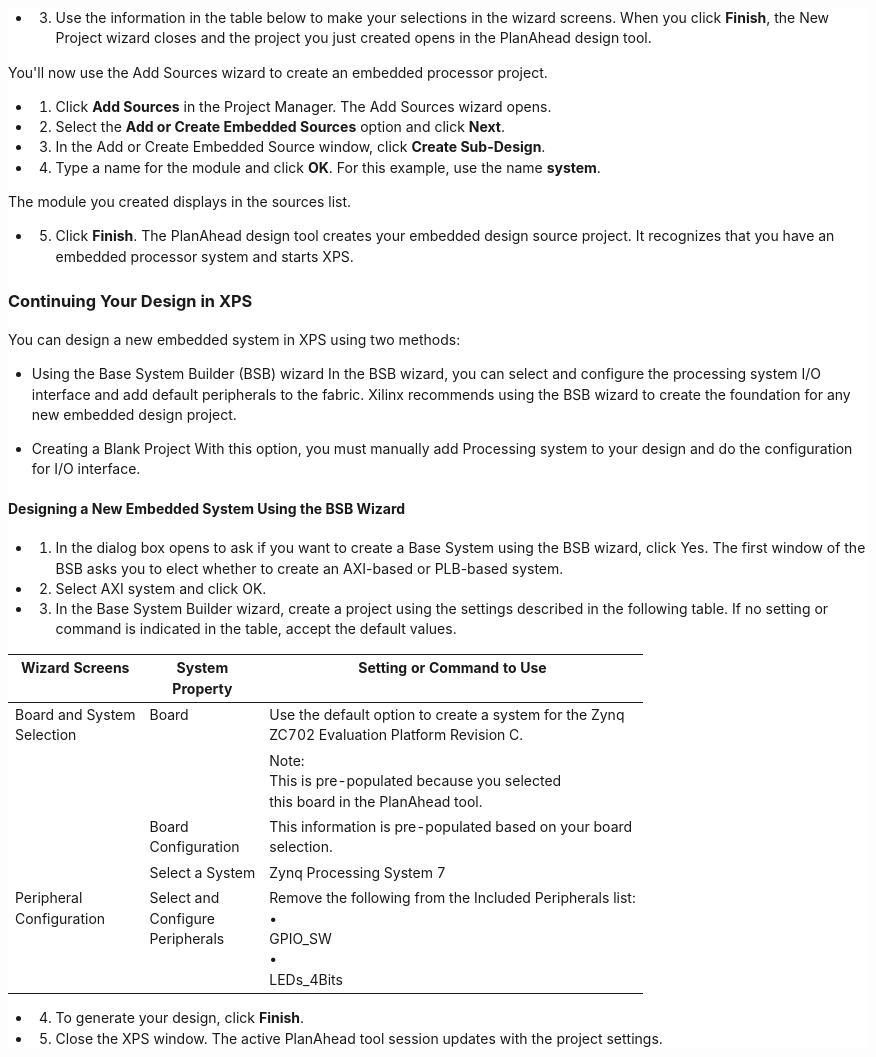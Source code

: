 - 3. Use the information in the table below to make your selections in the wizard screens.
When you click **Finish**, the New Project wizard closes and the project you just created opens in the PlanAhead design tool.

You'll now use the Add Sources wizard to create an embedded processor project.

- 1. Click **Add Sources** in the Project Manager.
The Add Sources wizard opens.

- 2. Select the **Add or Create Embedded Sources** option and click **Next**.
- 3. In the Add or Create Embedded Source window, click **Create Sub-Design**.
- 4. Type a name for the module and click **OK**. For this example, use the name **system**.

The module you created displays in the sources list.

- 5. Click **Finish**.
The PlanAhead design tool creates your embedded design source project. It recognizes that you have an embedded processor system and starts XPS.

### **Continuing Your Design in XPS**

You can design a new embedded system in XPS using two methods:

- Using the Base System Builder (BSB) wizard
In the BSB wizard, you can select and configure the processing system I/O interface and add default peripherals to the fabric. Xilinx recommends using the BSB wizard to create the foundation for any new embedded design project.

- Creating a Blank Project
With this option, you must manually add Processing system to your design and do the configuration for I/O interface.

#### **Designing a New Embedded System Using the BSB Wizard**

- 1. In the dialog box opens to ask if you want to create a Base System using the BSB wizard, click Yes.
The first window of the BSB asks you to elect whether to create an AXI-based or PLB-based system.

- 2. Select AXI system and click OK.
- 3. In the Base System Builder wizard, create a project using the settings described in the following table. If no setting or command is indicated in the table, accept the default values.

| Wizard Screens                | System<br>Property                     | Setting or Command to Use                                                                       |
|-------------------------------|----------------------------------------|-------------------------------------------------------------------------------------------------|
| Board and System<br>Selection | Board                                  | Use the default option to create a system for the Zynq<br>ZC702 Evaluation Platform Revision C. |
|                               |                                        | Note:<br>This is pre-populated because you selected<br>this board in the PlanAhead tool.        |
|                               | Board<br>Configuration                 | This information is pre-populated based on your board<br>selection.                             |
|                               | Select a System                        | Zynq Processing System 7                                                                        |
| Peripheral<br>Configuration   | Select and<br>Configure<br>Peripherals | Remove the following from the Included Peripherals list:<br>•<br>GPIO_SW<br>•<br>LEDs_4Bits     |

- 4. To generate your design, click **Finish**.
- 5. Close the XPS window. The active PlanAhead tool session updates with the project settings.
